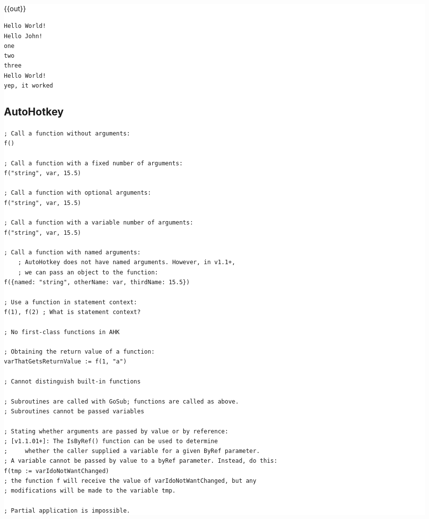 
{{out}}


```txt
Hello World!
Hello John!
one
two
three
Hello World!
yep, it worked
```



## AutoHotkey


```AHK
; Call a function without arguments:
f()

; Call a function with a fixed number of arguments:
f("string", var, 15.5)

; Call a function with optional arguments:
f("string", var, 15.5)

; Call a function with a variable number of arguments:
f("string", var, 15.5)

; Call a function with named arguments:
    ; AutoHotkey does not have named arguments. However, in v1.1+,
    ; we can pass an object to the function:
f({named: "string", otherName: var, thirdName: 15.5})

; Use a function in statement context:
f(1), f(2) ; What is statement context?

; No first-class functions in AHK

; Obtaining the return value of a function:
varThatGetsReturnValue := f(1, "a")

; Cannot distinguish built-in functions

; Subroutines are called with GoSub; functions are called as above.
; Subroutines cannot be passed variables

; Stating whether arguments are passed by value or by reference:
; [v1.1.01+]: The IsByRef() function can be used to determine
;     whether the caller supplied a variable for a given ByRef parameter.
; A variable cannot be passed by value to a byRef parameter. Instead, do this:
f(tmp := varIdoNotWantChanged)
; the function f will receive the value of varIdoNotWantChanged, but any
; modifications will be made to the variable tmp.

; Partial application is impossible.

```
